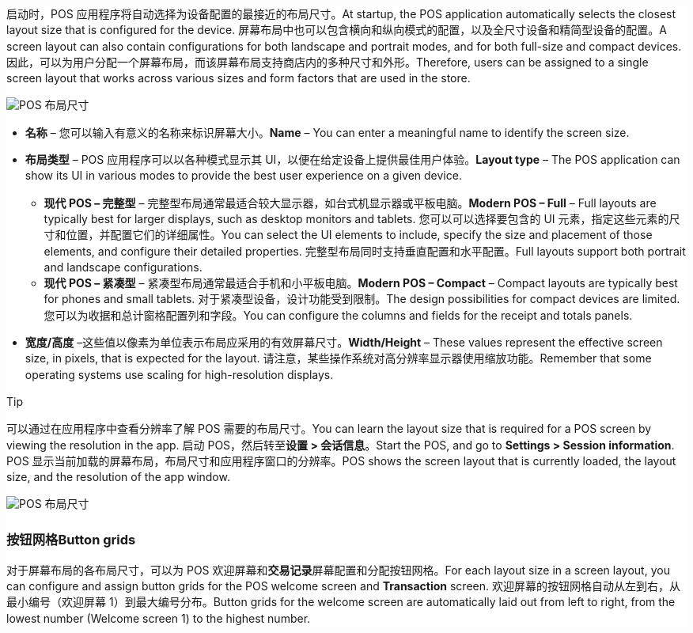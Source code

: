 <span data-ttu-id="0924b-145">启动时，POS 应用程序将自动选择为设备配置的最接近的布局尺寸。</span><span class="sxs-lookup"><span data-stu-id="0924b-145">At startup, the POS application automatically selects the closest layout size that is configured for the device.</span></span> <span data-ttu-id="0924b-146">屏幕布局中也可以包含横向和纵向模式的配置，以及全尺寸设备和精简型设备的配置。</span><span class="sxs-lookup"><span data-stu-id="0924b-146">A screen layout can also contain configurations for both landscape and portrait modes, and for both full-size and compact devices.</span></span> <span data-ttu-id="0924b-147">因此，可以为用户分配一个屏幕布局，而该屏幕布局支持商店内的多种尺寸和外形。</span><span class="sxs-lookup"><span data-stu-id="0924b-147">Therefore, users can be assigned to a single screen layout that works across various sizes and form factors that are used in the store.</span></span>

![POS 布局尺寸](../retail/media/POS-Screen-Layout-Sizes.png)

- <span data-ttu-id="0924b-149">**名称** – 您可以输入有意义的名称来标识屏幕大小。</span><span class="sxs-lookup"><span data-stu-id="0924b-149">**Name** – You can enter a meaningful name to identify the screen size.</span></span>
- <span data-ttu-id="0924b-150">**布局类型** – POS 应用程序可以以各种模式显示其 UI，以便在给定设备上提供最佳用户体验。</span><span class="sxs-lookup"><span data-stu-id="0924b-150">**Layout type** – The POS application can show its UI in various modes to provide the best user experience on a given device.</span></span>

    - <span data-ttu-id="0924b-151">**现代 POS – 完整型** – 完整型布局通常最适合较大显示器，如台式机显示器或平板电脑。</span><span class="sxs-lookup"><span data-stu-id="0924b-151">**Modern POS – Full** – Full layouts are typically best for larger displays, such as desktop monitors and tablets.</span></span> <span data-ttu-id="0924b-152">您可以可以选择要包含的 UI 元素，指定这些元素的尺寸和位置，并配置它们的详细属性。</span><span class="sxs-lookup"><span data-stu-id="0924b-152">You can select the UI elements to include, specify the size and placement of those elements, and configure their detailed properties.</span></span> <span data-ttu-id="0924b-153">完整型布局同时支持垂直配置和水平配置。</span><span class="sxs-lookup"><span data-stu-id="0924b-153">Full layouts support both portrait and landscape configurations.</span></span>
    - <span data-ttu-id="0924b-154">**现代 POS – 紧凑型** – 紧凑型布局通常最适合手机和小平板电脑。</span><span class="sxs-lookup"><span data-stu-id="0924b-154">**Modern POS – Compact** – Compact layouts are typically best for phones and small tablets.</span></span> <span data-ttu-id="0924b-155">对于紧凑型设备，设计功能受到限制。</span><span class="sxs-lookup"><span data-stu-id="0924b-155">The design possibilities for compact devices are limited.</span></span> <span data-ttu-id="0924b-156">您可以为收据和总计窗格配置列和字段。</span><span class="sxs-lookup"><span data-stu-id="0924b-156">You can configure the columns and fields for the receipt and totals panels.</span></span>

- <span data-ttu-id="0924b-157">**宽度/高度** –这些值以像素为单位表示布局应采用的有效屏幕尺寸。</span><span class="sxs-lookup"><span data-stu-id="0924b-157">**Width/Height** – These values represent the effective screen size, in pixels, that is expected for the layout.</span></span> <span data-ttu-id="0924b-158">请注意，某些操作系统对高分辨率显示器使用缩放功能。</span><span class="sxs-lookup"><span data-stu-id="0924b-158">Remember that some operating systems use scaling for high-resolution displays.</span></span>

> [!TIP]
> <span data-ttu-id="0924b-159">可以通过在应用程序中查看分辨率了解 POS 需要的布局尺寸。</span><span class="sxs-lookup"><span data-stu-id="0924b-159">You can learn the layout size that is required for a POS screen by viewing the resolution in the app.</span></span> <span data-ttu-id="0924b-160">启动 POS，然后转至**设置 \> 会话信息**。</span><span class="sxs-lookup"><span data-stu-id="0924b-160">Start the POS, and go to **Settings \> Session information**.</span></span> <span data-ttu-id="0924b-161">POS 显示当前加载的屏幕布局，布局尺寸和应用程序窗口的分辨率。</span><span class="sxs-lookup"><span data-stu-id="0924b-161">POS shows the screen layout that is currently loaded, the layout size, and the resolution of the app window.</span></span>

![POS 布局尺寸](../retail/media/POS-Session-Information.png)

### <a name="button-grids"></a><span data-ttu-id="0924b-163">按钮网格</span><span class="sxs-lookup"><span data-stu-id="0924b-163">Button grids</span></span>
<span data-ttu-id="0924b-164">对于屏幕布局的各布局尺寸，可以为 POS 欢迎屏幕和**交易记录**屏幕配置和分配按钮网格。</span><span class="sxs-lookup"><span data-stu-id="0924b-164">For each layout size in a screen layout, you can configure and assign button grids for the POS welcome screen and **Transaction** screen.</span></span> <span data-ttu-id="0924b-165">欢迎屏幕的按钮网格自动从左到右，从最小编号（欢迎屏幕 1）到最大编号分布。</span><span class="sxs-lookup"><span data-stu-id="0924b-165">Button grids for the welcome screen are automatically laid out from left to right, from the lowest number (Welcome screen 1) to the highest number.</span></span>
